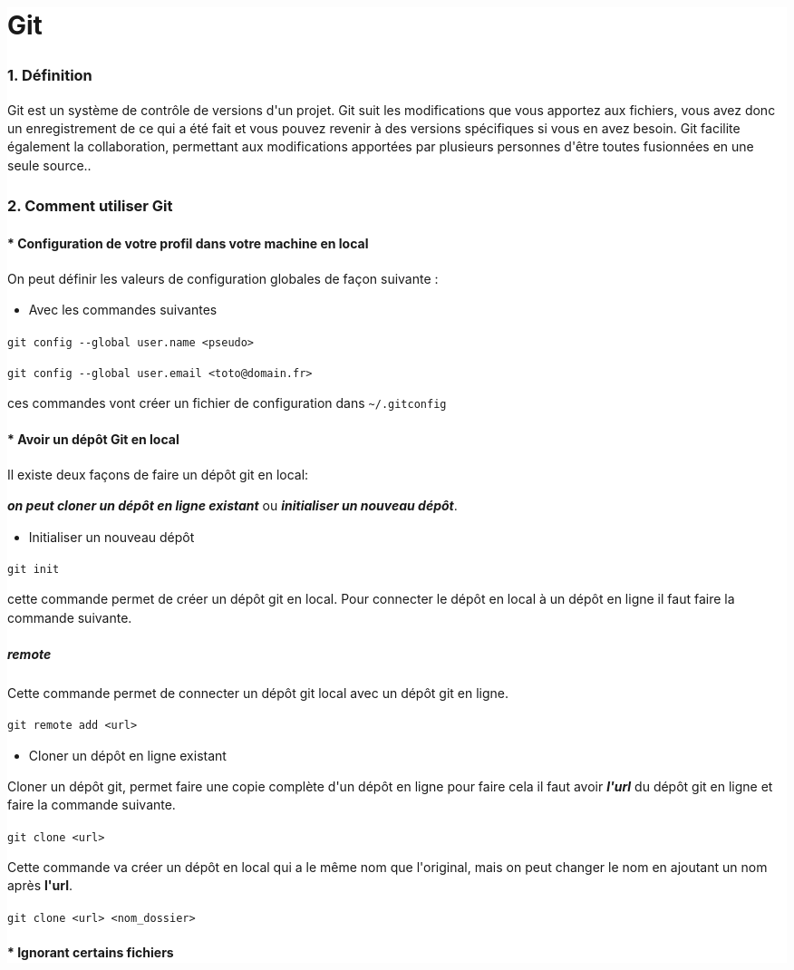 # Git

### 1. Définition

Git est un système de contrôle de versions d'un projet.
Git suit les modifications que vous apportez aux fichiers, vous avez donc un enregistrement de ce qui a été fait et vous pouvez revenir à des versions spécifiques si vous en avez besoin. Git facilite également la collaboration, permettant aux modifications apportées par plusieurs personnes d'être toutes fusionnées en une seule source..

### 2. Comment utiliser Git

#### * Configuration de votre profil dans votre machine en local

On peut définir les valeurs de configuration globales
de façon suivante :

 * Avec les commandes suivantes

  ```git config --global user.name <pseudo>```

  ```git config --global user.email <toto@domain.fr>```
  
 ces commandes vont créer un fichier de configuration dans
   ```~/.gitconfig```



#### * Avoir un dépôt Git en local

 Il existe deux façons de faire un dépôt git en local:
 
  ***on peut cloner un dépôt en ligne existant*** ou ***initialiser un nouveau dépôt***.

 * Initialiser un nouveau dépôt

 ``` git init ```

 cette commande permet de créer un dépôt git en local. Pour connecter le dépôt en local à un dépôt en ligne il faut faire la commande suivante.
 
 ##### remote

Cette commande permet de connecter un dépôt git local avec un dépôt git en ligne.

``` git remote add <url> ```


 * Cloner un dépôt en ligne existant

 Cloner un dépôt git, permet faire une copie complète d'un dépôt en ligne
pour faire cela il faut  avoir ***l'url*** du dépôt git en ligne et faire la commande suivante.

``` git clone <url> ```

Cette commande va créer un dépôt en local qui a le  même nom que l'original, mais on peut changer le nom en ajoutant un nom après ****l'url****.


``` git clone <url> <nom_dossier> ```

#### * Ignorant certains fichiers

  ```